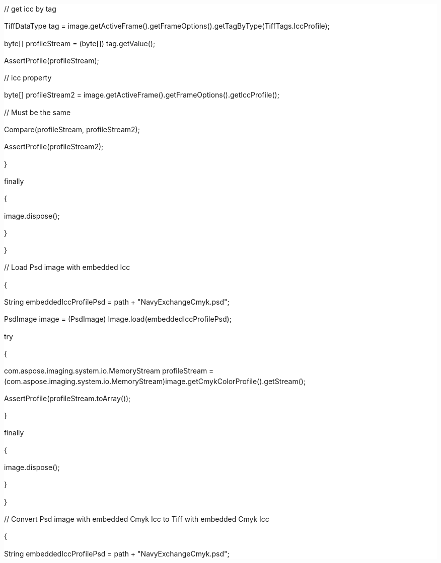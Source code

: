 // get icc by tag

TiffDataType tag = image.getActiveFrame().getFrameOptions().getTagByType(TiffTags.IccProfile);

byte[] profileStream = (byte[]) tag.getValue();

AssertProfile(profileStream);

// icc property

byte[] profileStream2 = image.getActiveFrame().getFrameOptions().getIccProfile();

// Must be the same

Compare(profileStream, profileStream2);

AssertProfile(profileStream2);

}

finally

{

image.dispose();

}

}

// Load Psd image with embedded Icc

{

String embeddedIccProfilePsd = path + "NavyExchangeCmyk.psd";

PsdImage image = (PsdImage) Image.load(embeddedIccProfilePsd);

try

{

com.aspose.imaging.system.io.MemoryStream profileStream = (com.aspose.imaging.system.io.MemoryStream)image.getCmykColorProfile().getStream();

AssertProfile(profileStream.toArray());

}

finally

{

image.dispose();

}

}

// Convert Psd image with embedded Cmyk Icc to Tiff with embedded Cmyk Icc

{

String embeddedIccProfilePsd = path + "NavyExchangeCmyk.psd";

